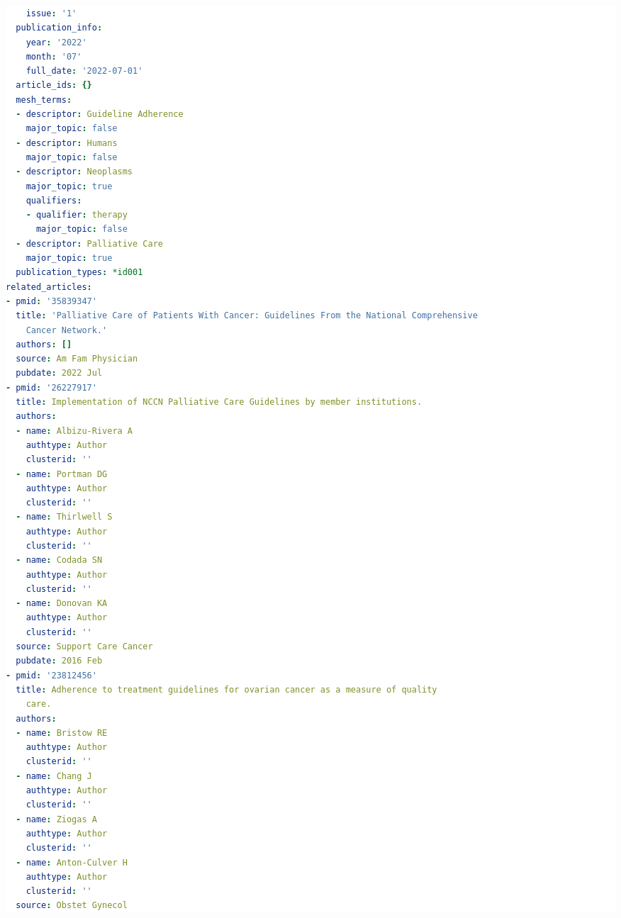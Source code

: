 ```yaml
    issue: '1'
  publication_info:
    year: '2022'
    month: '07'
    full_date: '2022-07-01'
  article_ids: {}
  mesh_terms:
  - descriptor: Guideline Adherence
    major_topic: false
  - descriptor: Humans
    major_topic: false
  - descriptor: Neoplasms
    major_topic: true
    qualifiers:
    - qualifier: therapy
      major_topic: false
  - descriptor: Palliative Care
    major_topic: true
  publication_types: *id001
related_articles:
- pmid: '35839347'
  title: 'Palliative Care of Patients With Cancer: Guidelines From the National Comprehensive
    Cancer Network.'
  authors: []
  source: Am Fam Physician
  pubdate: 2022 Jul
- pmid: '26227917'
  title: Implementation of NCCN Palliative Care Guidelines by member institutions.
  authors:
  - name: Albizu-Rivera A
    authtype: Author
    clusterid: ''
  - name: Portman DG
    authtype: Author
    clusterid: ''
  - name: Thirlwell S
    authtype: Author
    clusterid: ''
  - name: Codada SN
    authtype: Author
    clusterid: ''
  - name: Donovan KA
    authtype: Author
    clusterid: ''
  source: Support Care Cancer
  pubdate: 2016 Feb
- pmid: '23812456'
  title: Adherence to treatment guidelines for ovarian cancer as a measure of quality
    care.
  authors:
  - name: Bristow RE
    authtype: Author
    clusterid: ''
  - name: Chang J
    authtype: Author
    clusterid: ''
  - name: Ziogas A
    authtype: Author
    clusterid: ''
  - name: Anton-Culver H
    authtype: Author
    clusterid: ''
  source: Obstet Gynecol
```